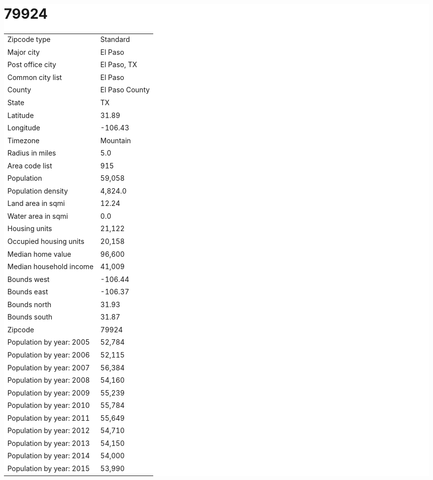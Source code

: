 79924
=====
|||
|--|--|
|Zipcode type|Standard|
|Major city|El Paso|
|Post office city|El Paso, TX|
|Common city list|El Paso|
|County|El Paso County|
|State|TX|
|Latitude|31.89|
|Longitude|-106.43|
|Timezone|Mountain|
|Radius in miles|5.0|
|Area code list|915|
|Population|59,058|
|Population density|4,824.0|
|Land area in sqmi|12.24|
|Water area in sqmi|0.0|
|Housing units|21,122|
|Occupied housing units|20,158|
|Median home value|96,600|
|Median household income|41,009|
|Bounds west|-106.44|
|Bounds east|-106.37|
|Bounds north|31.93|
|Bounds south|31.87|
|Zipcode|79924|
|Population by year: 2005|52,784|
|Population by year: 2006|52,115|
|Population by year: 2007|56,384|
|Population by year: 2008|54,160|
|Population by year: 2009|55,239|
|Population by year: 2010|55,784|
|Population by year: 2011|55,649|
|Population by year: 2012|54,710|
|Population by year: 2013|54,150|
|Population by year: 2014|54,000|
|Population by year: 2015|53,990|
